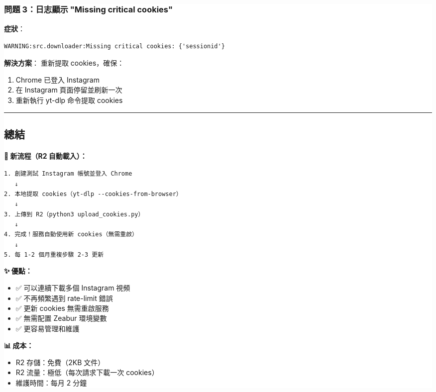 ### 問題 3：日志顯示 "Missing critical cookies"

**症狀**：
```
WARNING:src.downloader:Missing critical cookies: {'sessionid'}
```

**解決方案**：
重新提取 cookies，確保：
1. Chrome 已登入 Instagram
2. 在 Instagram 頁面停留並刷新一次
3. 重新執行 yt-dlp 命令提取 cookies

---

## 總結

**🚀 新流程（R2 自動載入）：**
```
1. 創建測試 Instagram 帳號並登入 Chrome
   ↓
2. 本地提取 cookies（yt-dlp --cookies-from-browser）
   ↓
3. 上傳到 R2（python3 upload_cookies.py）
   ↓
4. 完成！服務自動使用新 cookies（無需重啟）
   ↓
5. 每 1-2 個月重複步驟 2-3 更新
```

**✨ 優點：**
- ✅ 可以連續下載多個 Instagram 視頻
- ✅ 不再頻繁遇到 rate-limit 錯誤
- ✅ 更新 cookies 無需重啟服務
- ✅ 無需配置 Zeabur 環境變數
- ✅ 更容易管理和維護

**📊 成本：**
- R2 存儲：免費（2KB 文件）
- R2 流量：極低（每次請求下載一次 cookies）
- 維護時間：每月 2 分鐘

